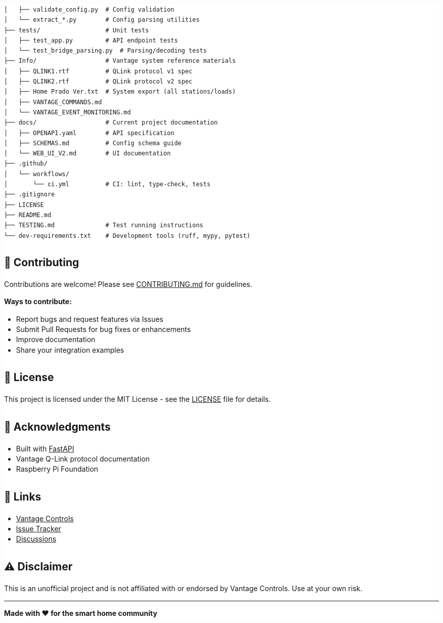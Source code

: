 ```
│   ├── validate_config.py  # Config validation
│   └── extract_*.py        # Config parsing utilities
├── tests/                  # Unit tests
│   ├── test_app.py         # API endpoint tests
│   └── test_bridge_parsing.py  # Parsing/decoding tests
├── Info/                   # Vantage system reference materials
│   ├── QLINK1.rtf          # QLink protocol v1 spec
│   ├── QLINK2.rtf          # QLink protocol v2 spec
│   ├── Home Prado Ver.txt  # System export (all stations/loads)
│   ├── VANTAGE_COMMANDS.md
│   └── VANTAGE_EVENT_MONITORING.md
├── docs/                   # Current project documentation
│   ├── OPENAPI.yaml        # API specification
│   ├── SCHEMAS.md          # Config schema guide
│   └── WEB_UI_V2.md        # UI documentation
├── .github/
│   └── workflows/
│       └── ci.yml          # CI: lint, type-check, tests
├── .gitignore
├── LICENSE
├── README.md
├── TESTING.md              # Test running instructions
└── dev-requirements.txt    # Development tools (ruff, mypy, pytest)
```

## 🤝 Contributing

Contributions are welcome! Please see [CONTRIBUTING.md](CONTRIBUTING.md) for guidelines.

**Ways to contribute:**
- Report bugs and request features via Issues
- Submit Pull Requests for bug fixes or enhancements
- Improve documentation
- Share your integration examples

## 📝 License

This project is licensed under the MIT License - see the [LICENSE](LICENSE) file for details.

## 🙏 Acknowledgments

- Built with [FastAPI](https://fastapi.tiangolo.com/)
- Vantage Q-Link protocol documentation
- Raspberry Pi Foundation

## 🔗 Links

- [Vantage Controls](https://www.vantagecontrols.com/)
- [Issue Tracker](https://github.com/bluecld/Qlink/issues)
- [Discussions](https://github.com/bluecld/Qlink/discussions)

## ⚠️ Disclaimer

This is an unofficial project and is not affiliated with or endorsed by Vantage Controls. Use at your own risk.

---

**Made with ❤️ for the smart home community**
